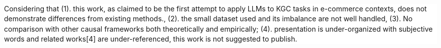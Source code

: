 Considering that (1). this work, as claimed to be the first attempt to apply LLMs to KGC tasks in e-commerce contexts, does not demonstrate differences from existing methods., (2). the small dataset used and its imbalance are not well handled, (3). No comparison with other causal frameworks both theoretically and empirically; (4). presentation is under-organized with subjective words and related works[4] are under-referenced, this work is not suggested to publish.